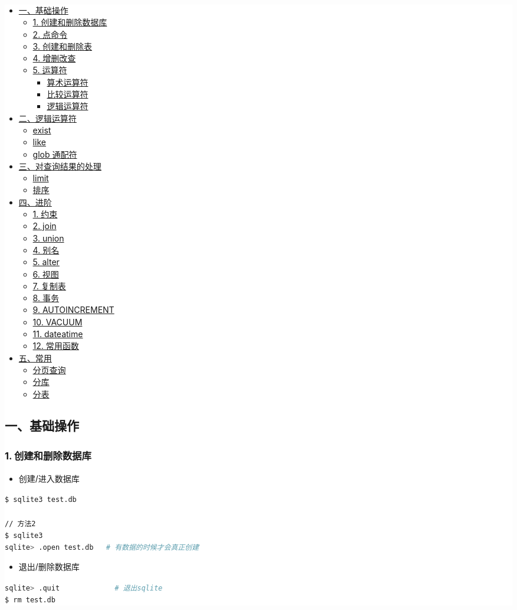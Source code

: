 - [一、基础操作](#一基础操作)
  - [1. 创建和删除数据库](#1-创建和删除数据库)
  - [2. 点命令](#2-点命令)
  - [3. 创建和删除表](#3-创建和删除表)
  - [4. 增删改查](#4-增删改查)
  - [5. 运算符](#5-运算符)
    - [算术运算符](#算术运算符)
    - [比较运算符](#比较运算符)
    - [逻辑运算符](#逻辑运算符)
- [二、逻辑运算符](#二逻辑运算符)
  - [exist](#exist)
  - [like](#like)
  - [glob 通配符](#glob-通配符)
- [三、对查询结果的处理](#三对查询结果的处理)
  - [limit](#limit)
  - [排序](#排序)
- [四、进阶](#四进阶)
  - [1. 约束](#1-约束)
  - [2. join](#2-join)
  - [3. union](#3-union)
  - [4. 别名](#4-别名)
  - [5. alter](#5-alter)
  - [6. 视图](#6-视图)
  - [7. 复制表](#7-复制表)
  - [8. 事务](#8-事务)
  - [9. AUTOINCREMENT](#9-autoincrement)
  - [10. VACUUM](#10-vacuum)
  - [11. dateatime](#11-dateatime)
  - [12. 常用函数](#12-常用函数)
- [五、常用](#五常用)
  - [分页查询](#分页查询)
  - [分库](#分库)
  - [分表](#分表)


## 一、基础操作

### 1. 创建和删除数据库

+ 创建/进入数据库

```bash
$ sqlite3 test.db

// 方法2
$ sqlite3   
sqlite> .open test.db   # 有数据的时候才会真正创建
```

+ 退出/删除数据库

```bash
sqlite> .quit             # 退出sqlite
$ rm test.db
```
